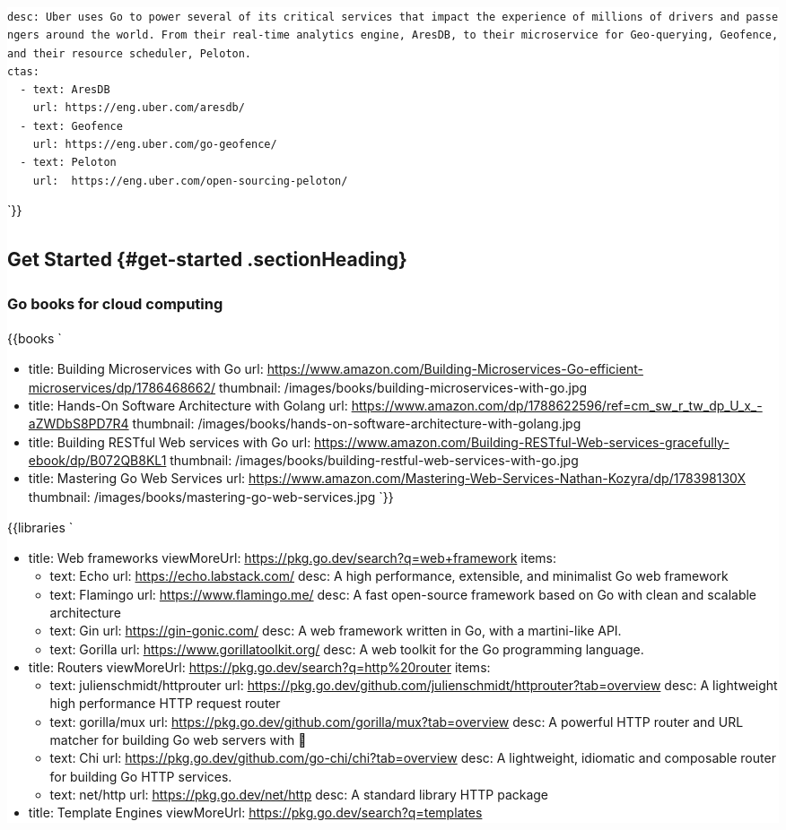     desc: Uber uses Go to power several of its critical services that impact the experience of millions of drivers and passengers around the world. From their real-time analytics engine, AresDB, to their microservice for Geo-querying, Geofence, and their resource scheduler, Peloton.
    ctas:
      - text: AresDB
        url: https://eng.uber.com/aresdb/
      - text: Geofence
        url: https://eng.uber.com/go-geofence/
      - text: Peloton
        url:  https://eng.uber.com/open-sourcing-peloton/
`}}

## Get Started {#get-started .sectionHeading}

### Go books for cloud computing

{{books `
  - title: Building Microservices with Go
    url: https://www.amazon.com/Building-Microservices-Go-efficient-microservices/dp/1786468662/
    thumbnail: /images/books/building-microservices-with-go.jpg
  - title: Hands-On Software Architecture with Golang
    url: https://www.amazon.com/dp/1788622596/ref=cm_sw_r_tw_dp_U_x_-aZWDbS8PD7R4
    thumbnail: /images/books/hands-on-software-architecture-with-golang.jpg
  - title: Building RESTful Web services with Go
    url: https://www.amazon.com/Building-RESTful-Web-services-gracefully-ebook/dp/B072QB8KL1
    thumbnail: /images/books/building-restful-web-services-with-go.jpg
  - title: Mastering Go Web Services
    url: https://www.amazon.com/Mastering-Web-Services-Nathan-Kozyra/dp/178398130X
    thumbnail: /images/books/mastering-go-web-services.jpg
`}}

{{libraries `
  - title: Web frameworks
    viewMoreUrl: https://pkg.go.dev/search?q=web+framework
    items:
      - text: Echo
        url: https://echo.labstack.com/
        desc: A high performance, extensible, and minimalist Go web framework
      - text: Flamingo
        url: https://www.flamingo.me/
        desc: A fast open-source framework based on Go with clean and scalable architecture
      - text: Gin
        url: https://gin-gonic.com/
        desc: A web framework written in Go, with a martini-like API.
      - text: Gorilla
        url: https://www.gorillatoolkit.org/
        desc: A web toolkit for the Go programming language.
  - title: Routers
    viewMoreUrl: https://pkg.go.dev/search?q=http%20router
    items:
      - text: julienschmidt/httprouter
        url: https://pkg.go.dev/github.com/julienschmidt/httprouter?tab=overview
        desc: A lightweight high performance HTTP request router
      - text: gorilla/mux
        url: https://pkg.go.dev/github.com/gorilla/mux?tab=overview
        desc: A powerful HTTP router and URL matcher for building Go web servers with 🦍
      - text: Chi
        url: https://pkg.go.dev/github.com/go-chi/chi?tab=overview
        desc: A lightweight, idiomatic and composable router for building Go HTTP services.
      - text: net/http
        url: https://pkg.go.dev/net/http
        desc: A standard library HTTP package
  - title: Template Engines
    viewMoreUrl: https://pkg.go.dev/search?q=templates
